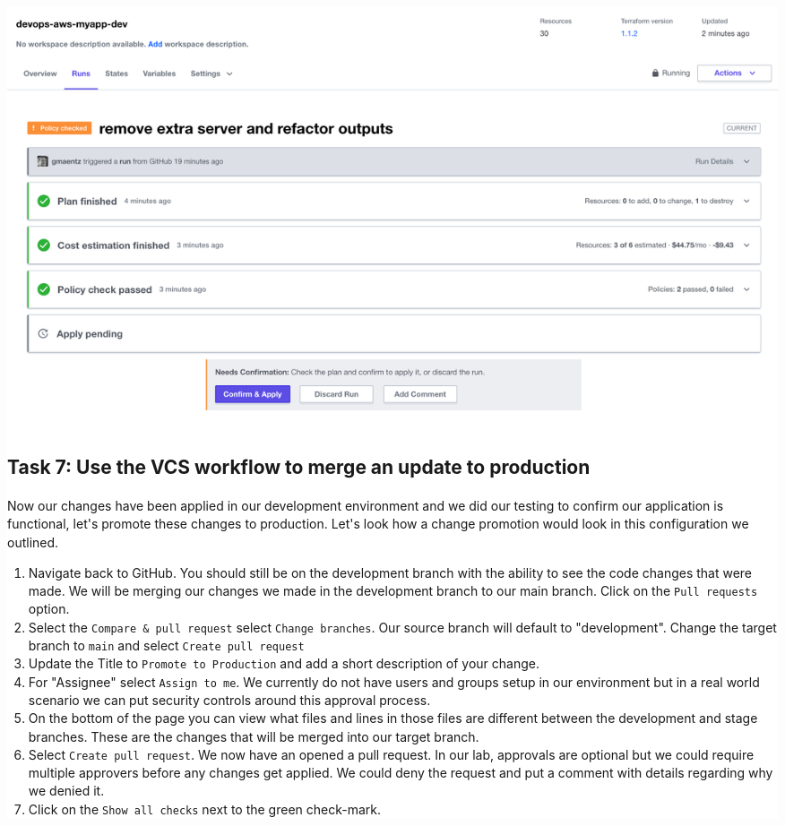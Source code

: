 ![Development Workspace - Confirm and Apply](img/tfc_workspace_deploy_development.png)

## Task 7: Use the VCS workflow to merge an update to production

Now our changes have been applied in our development environment and we did our testing to confirm our application is functional, let's promote these changes to production. Let's look how a change promotion would look in this configuration we outlined.

1. Navigate back to GitHub. You should still be on the development branch with the ability to see the code changes that were made. We will be merging our changes we made in the development branch to our main branch. Click on the `Pull requests` option.
2. Select the `Compare & pull request` select `Change branches`. Our source branch will default to "development". Change the target branch to `main` and select `Create pull request`
3. Update the Title to `Promote to Production` and add a short description of your change.
4. For "Assignee" select `Assign to me`. We currently do not have users and groups setup in our environment but in a real world scenario we can put security controls around this approval process.
5. On the bottom of the page you can view what files and lines in those files are different between the development and stage branches. These are the changes that will be merged into our target branch.
6. Select `Create pull request`. We now have an opened a pull request. In our lab, approvals are optional but we could require multiple approvers before any changes get applied. We could deny the request and put a comment with details regarding why we denied it.
7. Click on the `Show all checks` next to the green check-mark.
